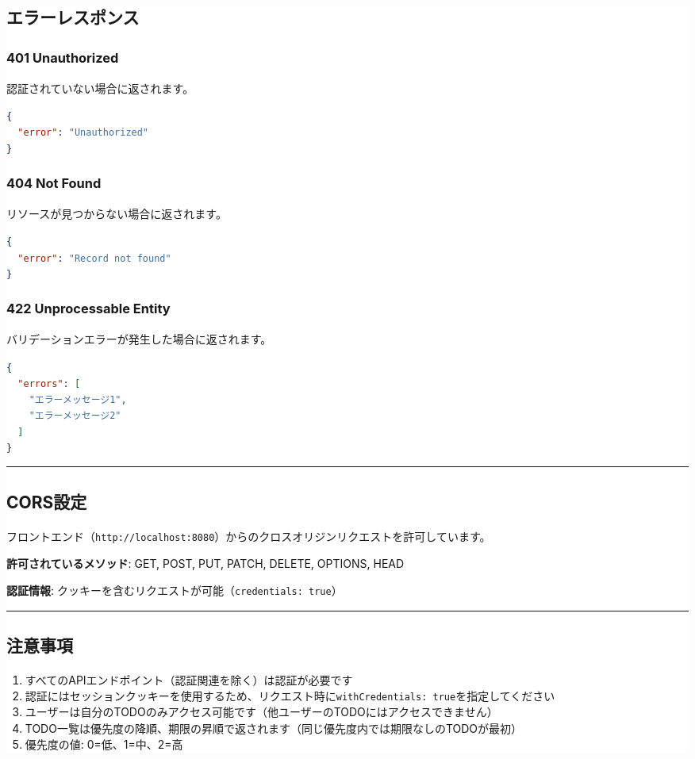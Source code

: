 
## エラーレスポンス

### 401 Unauthorized

認証されていない場合に返されます。

```json
{
  "error": "Unauthorized"
}
```

### 404 Not Found

リソースが見つからない場合に返されます。

```json
{
  "error": "Record not found"
}
```

### 422 Unprocessable Entity

バリデーションエラーが発生した場合に返されます。

```json
{
  "errors": [
    "エラーメッセージ1",
    "エラーメッセージ2"
  ]
}
```

---

## CORS設定

フロントエンド（`http://localhost:8080`）からのクロスオリジンリクエストを許可しています。

**許可されているメソッド**: GET, POST, PUT, PATCH, DELETE, OPTIONS, HEAD

**認証情報**: クッキーを含むリクエストが可能（`credentials: true`）

---

## 注意事項

1. すべてのAPIエンドポイント（認証関連を除く）は認証が必要です
2. 認証にはセッションクッキーを使用するため、リクエスト時に`withCredentials: true`を指定してください
3. ユーザーは自分のTODOのみアクセス可能です（他ユーザーのTODOにはアクセスできません）
4. TODO一覧は優先度の降順、期限の昇順で返されます（同じ優先度内では期限なしのTODOが最初）
5. 優先度の値: 0=低、1=中、2=高
